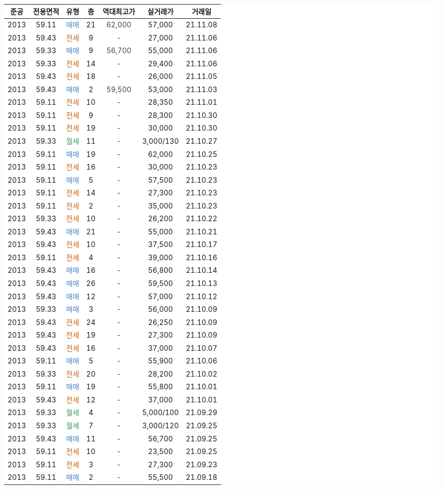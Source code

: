 |준공|전용면적|유형|층|역대최고가|실거래가|거래일|
|:---:|:---:|:---:|:---:|:---:|:---:|:---:|
|2013|59.11|<span style="color:#4285F3">매매</span>|21|<span style="color:#444444">62,000</span>|57,000|21.11.08|
|2013|59.43|<span style="color:#FF5A00">전세</span>|9|<span style="color:#444444">-</span>|27,000|21.11.06|
|2013|59.33|<span style="color:#4285F3">매매</span>|9|<span style="color:#444444">56,700</span>|55,000|21.11.06|
|2013|59.33|<span style="color:#FF5A00">전세</span>|14|<span style="color:#444444">-</span>|29,400|21.11.06|
|2013|59.43|<span style="color:#FF5A00">전세</span>|18|<span style="color:#444444">-</span>|26,000|21.11.05|
|2013|59.43|<span style="color:#4285F3">매매</span>|2|<span style="color:#444444">59,500</span>|53,000|21.11.03|
|2013|59.11|<span style="color:#FF5A00">전세</span>|10|<span style="color:#444444">-</span>|28,350|21.11.01|
|2013|59.11|<span style="color:#FF5A00">전세</span>|9|<span style="color:#444444">-</span>|28,300|21.10.30|
|2013|59.11|<span style="color:#FF5A00">전세</span>|19|<span style="color:#444444">-</span>|30,000|21.10.30|
|2013|59.33|<span style="color:#34A853">월세</span>|11|<span style="color:#444444">-</span>|3,000/130|21.10.27|
|2013|59.11|<span style="color:#4285F3">매매</span>|19|<span style="color:#444444">-</span>|62,000|21.10.25|
|2013|59.11|<span style="color:#FF5A00">전세</span>|16|<span style="color:#444444">-</span>|30,000|21.10.23|
|2013|59.11|<span style="color:#4285F3">매매</span>|5|<span style="color:#444444">-</span>|57,500|21.10.23|
|2013|59.11|<span style="color:#FF5A00">전세</span>|14|<span style="color:#444444">-</span>|27,300|21.10.23|
|2013|59.11|<span style="color:#FF5A00">전세</span>|2|<span style="color:#444444">-</span>|35,000|21.10.23|
|2013|59.33|<span style="color:#FF5A00">전세</span>|10|<span style="color:#444444">-</span>|26,200|21.10.22|
|2013|59.43|<span style="color:#4285F3">매매</span>|21|<span style="color:#444444">-</span>|55,000|21.10.21|
|2013|59.43|<span style="color:#FF5A00">전세</span>|10|<span style="color:#444444">-</span>|37,500|21.10.17|
|2013|59.11|<span style="color:#FF5A00">전세</span>|4|<span style="color:#444444">-</span>|39,000|21.10.16|
|2013|59.43|<span style="color:#4285F3">매매</span>|16|<span style="color:#444444">-</span>|56,800|21.10.14|
|2013|59.43|<span style="color:#4285F3">매매</span>|26|<span style="color:#444444">-</span>|59,500|21.10.13|
|2013|59.43|<span style="color:#4285F3">매매</span>|12|<span style="color:#444444">-</span>|57,000|21.10.12|
|2013|59.33|<span style="color:#4285F3">매매</span>|3|<span style="color:#444444">-</span>|56,000|21.10.09|
|2013|59.43|<span style="color:#FF5A00">전세</span>|24|<span style="color:#444444">-</span>|26,250|21.10.09|
|2013|59.43|<span style="color:#FF5A00">전세</span>|19|<span style="color:#444444">-</span>|27,300|21.10.09|
|2013|59.43|<span style="color:#FF5A00">전세</span>|16|<span style="color:#444444">-</span>|37,000|21.10.07|
|2013|59.11|<span style="color:#4285F3">매매</span>|5|<span style="color:#444444">-</span>|55,900|21.10.06|
|2013|59.33|<span style="color:#FF5A00">전세</span>|20|<span style="color:#444444">-</span>|28,200|21.10.02|
|2013|59.11|<span style="color:#4285F3">매매</span>|19|<span style="color:#444444">-</span>|55,800|21.10.01|
|2013|59.43|<span style="color:#FF5A00">전세</span>|12|<span style="color:#444444">-</span>|37,000|21.10.01|
|2013|59.33|<span style="color:#34A853">월세</span>|4|<span style="color:#444444">-</span>|5,000/100|21.09.29|
|2013|59.33|<span style="color:#34A853">월세</span>|7|<span style="color:#444444">-</span>|3,000/120|21.09.25|
|2013|59.43|<span style="color:#4285F3">매매</span>|11|<span style="color:#444444">-</span>|56,700|21.09.25|
|2013|59.11|<span style="color:#FF5A00">전세</span>|10|<span style="color:#444444">-</span>|23,500|21.09.25|
|2013|59.11|<span style="color:#FF5A00">전세</span>|3|<span style="color:#444444">-</span>|27,300|21.09.23|
|2013|59.11|<span style="color:#4285F3">매매</span>|2|<span style="color:#444444">-</span>|55,500|21.09.18|